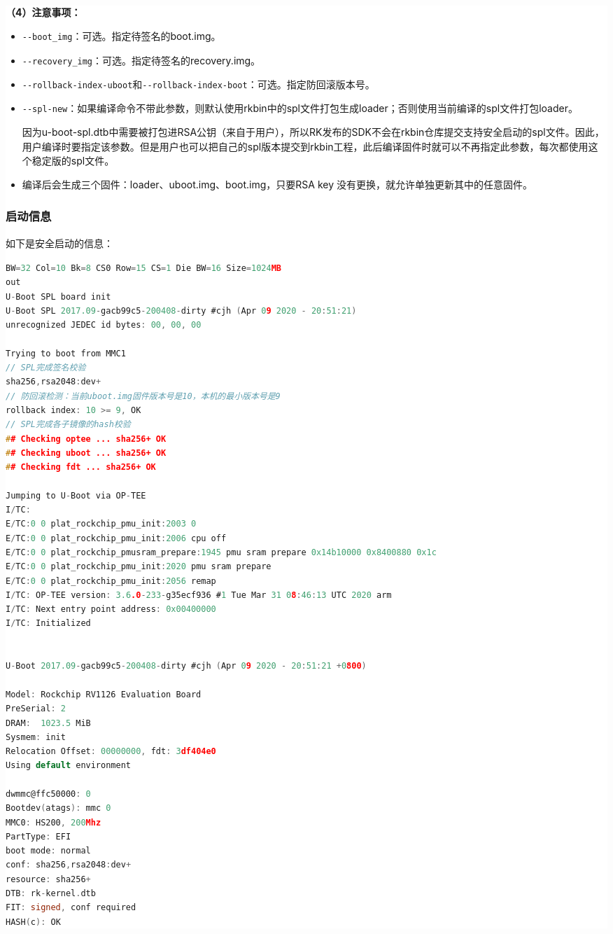 **（4）注意事项：**

- `--boot_img`：可选。指定待签名的boot.img。

- `--recovery_img`：可选。指定待签名的recovery.img。

- `--rollback-index-uboot`和`--rollback-index-boot`：可选。指定防回滚版本号。

- `--spl-new`：如果编译命令不带此参数，则默认使用rkbin中的spl文件打包生成loader；否则使用当前编译的spl文件打包loader。

  因为u-boot-spl.dtb中需要被打包进RSA公钥（来自于用户），所以RK发布的SDK不会在rkbin仓库提交支持安全启动的spl文件。因此，用户编译时要指定该参数。但是用户也可以把自己的spl版本提交到rkbin工程，此后编译固件时就可以不再指定此参数，每次都使用这个稳定版的spl文件。

- 编译后会生成三个固件：loader、uboot.img、boot.img，只要RSA key 没有更换，就允许单独更新其中的任意固件。

### 启动信息

如下是安全启动的信息：

```c
BW=32 Col=10 Bk=8 CS0 Row=15 CS=1 Die BW=16 Size=1024MB
out
U-Boot SPL board init
U-Boot SPL 2017.09-gacb99c5-200408-dirty #cjh (Apr 09 2020 - 20:51:21)
unrecognized JEDEC id bytes: 00, 00, 00

Trying to boot from MMC1
// SPL完成签名校验
sha256,rsa2048:dev+
// 防回滚检测：当前uboot.img固件版本号是10，本机的最小版本号是9
rollback index: 10 >= 9, OK
// SPL完成各子镜像的hash校验
## Checking optee ... sha256+ OK
## Checking uboot ... sha256+ OK
## Checking fdt ... sha256+ OK

Jumping to U-Boot via OP-TEE
I/TC:
E/TC:0 0 plat_rockchip_pmu_init:2003 0
E/TC:0 0 plat_rockchip_pmu_init:2006 cpu off
E/TC:0 0 plat_rockchip_pmusram_prepare:1945 pmu sram prepare 0x14b10000 0x8400880 0x1c
E/TC:0 0 plat_rockchip_pmu_init:2020 pmu sram prepare
E/TC:0 0 plat_rockchip_pmu_init:2056 remap
I/TC: OP-TEE version: 3.6.0-233-g35ecf936 #1 Tue Mar 31 08:46:13 UTC 2020 arm
I/TC: Next entry point address: 0x00400000
I/TC: Initialized


U-Boot 2017.09-gacb99c5-200408-dirty #cjh (Apr 09 2020 - 20:51:21 +0800)

Model: Rockchip RV1126 Evaluation Board
PreSerial: 2
DRAM:  1023.5 MiB
Sysmem: init
Relocation Offset: 00000000, fdt: 3df404e0
Using default environment

dwmmc@ffc50000: 0
Bootdev(atags): mmc 0
MMC0: HS200, 200Mhz
PartType: EFI
boot mode: normal
conf: sha256,rsa2048:dev+
resource: sha256+
DTB: rk-kernel.dtb
FIT: signed, conf required
HASH(c): OK
```